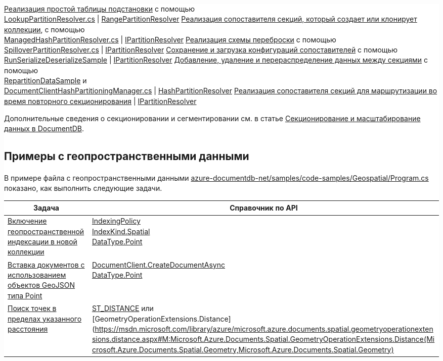 [Реализация простой таблицы подстановки](https://github.com/Azure/azure-documentdb-dotnet/blob/d17c0ca5be739a359d105cf4112443f65ca2cb72/samples/code-samples/Partitioning/Program.cs#L115-L119) с помощью <br>[LookupPartitionResolver.cs](https://github.com/Azure/azure-documentdb-dotnet/blob/master/samples/code-samples/Partitioning/Partitioners/LookupPartitionResolver.cs) | [RangePartitionResolver](https://msdn.microsoft.com/library/azure/mt126047.aspx)
[Реализация сопоставителя секций, который создает или клонирует коллекции](https://github.com/Azure/azure-documentdb-dotnet/blob/d17c0ca5be739a359d105cf4112443f65ca2cb72/samples/code-samples/Partitioning/Program.cs#L121-L126), с помощью <br>[ManagedHashPartitionResolver.cs](https://github.com/Azure/azure-documentdb-dotnet/blob/master/samples/code-samples/Partitioning/Partitioners/ManagedHashPartitionResolver.cs) | [IPartitionResolver](https://msdn.microsoft.com/library/azure/microsoft.azure.documents.client.ipartitionresolver.aspx)
[Реализация схемы переброски](https://github.com/Azure/azure-documentdb-dotnet/blob/d17c0ca5be739a359d105cf4112443f65ca2cb72/samples/code-samples/Partitioning/Program.cs#L128-L134) с помощью <br>[SpilloverPartitionResolver.cs](https://github.com/Azure/azure-documentdb-dotnet/blob/master/samples/code-samples/Partitioning/Partitioners/SpilloverPartitionResolver.cs) | [IPartitionResolver](https://msdn.microsoft.com/library/azure/microsoft.azure.documents.client.ipartitionresolver.aspx)
[Сохранение и загрузка конфигураций сопоставителей](https://github.com/Azure/azure-documentdb-dotnet/blob/d17c0ca5be739a359d105cf4112443f65ca2cb72/samples/code-samples/Partitioning/Program.cs#L136-L137) с помощью <br>[RunSerializeDeserializeSample](https://github.com/Azure/azure-documentdb-dotnet/blob/d17c0ca5be739a359d105cf4112443f65ca2cb72/samples/code-samples/Partitioning/Program.cs#L295-L311) | [IPartitionResolver](https://msdn.microsoft.com/library/azure/microsoft.azure.documents.client.ipartitionresolver.aspx)
[Добавление, удаление и перераспределение данных между секциями](https://github.com/Azure/azure-documentdb-dotnet/blob/d17c0ca5be739a359d105cf4112443f65ca2cb72/samples/code-samples/Partitioning/Program.cs#L139-L141) с помощью <br>[RepartitionDataSample](https://github.com/Azure/azure-documentdb-dotnet/blob/d17c0ca5be739a359d105cf4112443f65ca2cb72/samples/code-samples/Partitioning/Program.cs#L313-L345) и <br>[DocumentClientHashPartitioningManager.cs](https://github.com/Azure/azure-documentdb-dotnet/blob/master/samples/code-samples/Partitioning/Util/DocumentClientHashPartitioningManager.cs) | [HashPartitionResolver](https://msdn.microsoft.com/library/azure/microsoft.azure.documents.partitioning.hashpartitionresolver.aspx)
[Реализация сопоставителя секций для маршрутизации во время повторного секционирования](https://github.com/Azure/azure-documentdb-dotnet/blob/master/samples/code-samples/Partitioning/Partitioners/TransitionHashPartitionResolver.cs) | [IPartitionResolver](https://msdn.microsoft.com/library/azure/microsoft.azure.documents.client.ipartitionresolver.aspx) 

Дополнительные сведения о секционировании и сегментировании см. в статье [Секционирование и масштабирование данных в DocumentDB](documentdb-partition-data.md).

## Примеры с геопространственными данными  

В примере файла с геопространственными данными [azure-documentdb-net/samples/code-samples/Geospatial/Program.cs](https://github.com/Azure/azure-documentdb-dotnet/blob/master/samples/code-samples/Geospatial/Program.cs) показано, как выполнить следующие задачи.
 
Задача | Справочник по API  
---- | ---  
[Включение геопространственной индексации в новой коллекции](https://github.com/Azure/azure-documentdb-dotnet/blob/7b09c085817e850d683bc59bd864c2f6b552d275/samples/code-samples/Geospatial/Program.cs#L45-L63) | [IndexingPolicy](https://msdn.microsoft.com/library/azure/microsoft.azure.documents.indexingpolicy.aspx)<br>[IndexKind.Spatial](https://msdn.microsoft.com/library/azure/microsoft.azure.documents.indexkind.aspx)<br>[DataType.Point](https://msdn.microsoft.com/library/azure/microsoft.azure.documents.datatype.aspx)  
[Вставка документов с использованием объектов GeoJSON типа Point](https://github.com/Azure/azure-documentdb-dotnet/blob/7b09c085817e850d683bc59bd864c2f6b552d275/samples/code-samples/Geospatial/Program.cs#L116-L126) | [DocumentClient.CreateDocumentAsync](https://msdn.microsoft.com/library/azure/microsoft.azure.documents.client.documentclient.createdocumentasync.aspx)<br>[DataType.Point](https://msdn.microsoft.com/library/azure/microsoft.azure.documents.datatype.aspx)   
[Поиск точек в пределах указанного расстояния](https://github.com/Azure/azure-documentdb-dotnet/blob/7b09c085817e850d683bc59bd864c2f6b552d275/samples/code-samples/Geospatial/Program.cs#L152-L194) | [ST\_DISTANCE](documentdb-sql-query.md#built-in-functions) или <br>[GeometryOperationExtensions.Distance](https://msdn.microsoft.com/library/azure/microsoft.azure.documents.spatial.geometryoperationextensions.distance.aspx#M:Microsoft.Azure.Documents.Spatial.GeometryOperationExtensions.Distance(Microsoft.Azure.Documents.Spatial.Geometry,Microsoft.Azure.Documents.Spatial.Geometry)  